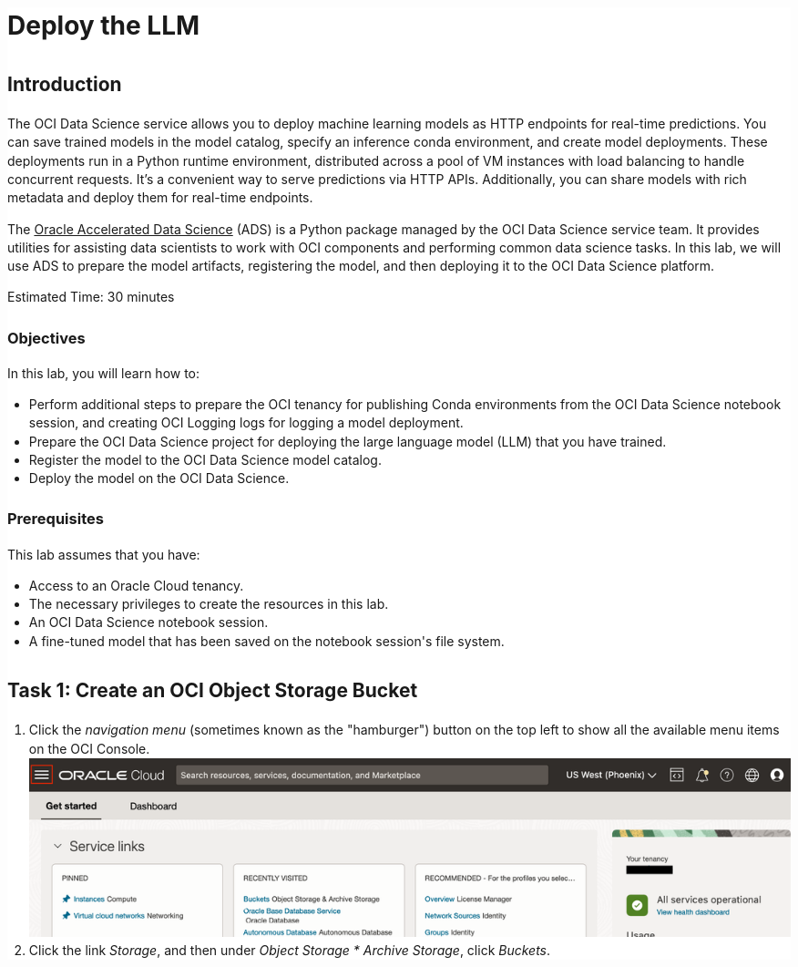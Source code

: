 # Deploy the LLM

## Introduction

The OCI Data Science service allows you to deploy machine learning models as HTTP endpoints for real-time predictions. You can save trained models in the model catalog, specify an inference conda environment, and create model deployments. These deployments run in a Python runtime environment, distributed across a pool of VM instances with load balancing to handle concurrent requests. It’s a convenient way to serve predictions via HTTP APIs. Additionally, you can share models with rich metadata and deploy them for real-time endpoints.

The [Oracle Accelerated Data Science](https://accelerated-data-science.readthedocs.io) (ADS) is a Python package managed by the OCI Data Science service team. It provides utilities for assisting data scientists to work with OCI components and performing common data science tasks. In this lab, we will use ADS to prepare the model artifacts, registering the model, and then deploying it to the OCI Data Science platform.

Estimated Time: 30 minutes

### Objectives

In this lab, you will learn how to:

* Perform additional steps to prepare the OCI tenancy for publishing Conda environments from the OCI Data Science notebook session, and creating OCI Logging logs for logging a model deployment.
* Prepare the OCI Data Science project for deploying the large language model (LLM) that you have trained.
* Register the model to the OCI Data Science model catalog.
* Deploy the model on the OCI Data Science.

### Prerequisites

This lab assumes that you have:

* Access to an Oracle Cloud tenancy.
* The necessary privileges to create the resources in this lab.
* An OCI Data Science notebook session.
* A fine-tuned model that has been saved on the notebook session's file system.

## Task 1: Create an OCI Object Storage Bucket

1. Click the *navigation menu* (sometimes known as the "hamburger") button on the top left to show all the available menu items on the OCI Console.
![Open the OCI Console navigation menu.](./images/oci-navigation-menu.png)
1. Click the link *Storage*, and then under *Object Storage * Archive Storage*, click *Buckets*.